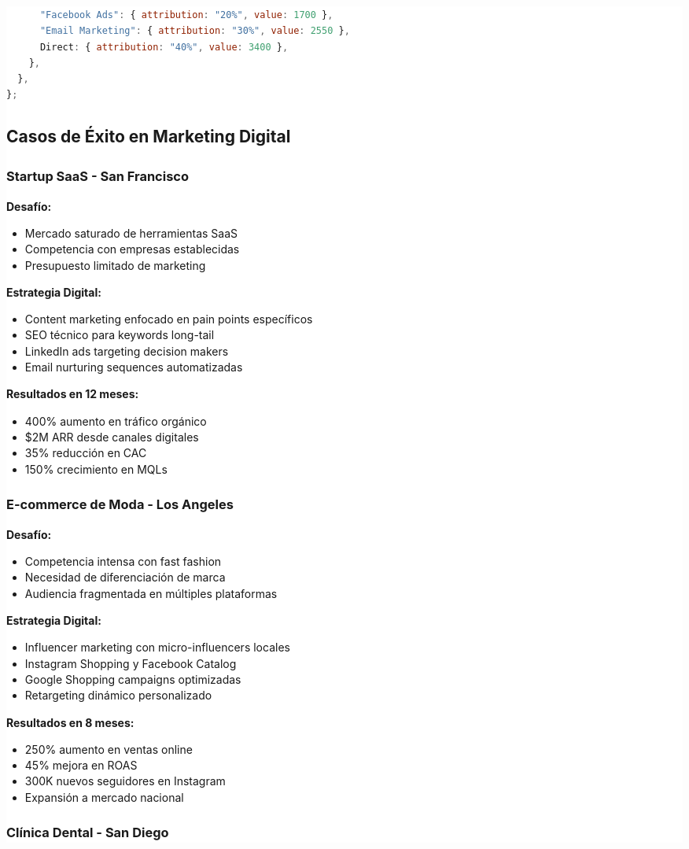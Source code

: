 ```javascript
      "Facebook Ads": { attribution: "20%", value: 1700 },
      "Email Marketing": { attribution: "30%", value: 2550 },
      Direct: { attribution: "40%", value: 3400 },
    },
  },
};
```

## Casos de Éxito en Marketing Digital

### Startup SaaS - San Francisco

**Desafío:**

- Mercado saturado de herramientas SaaS
- Competencia con empresas establecidas
- Presupuesto limitado de marketing

**Estrategia Digital:**

- Content marketing enfocado en pain points específicos
- SEO técnico para keywords long-tail
- LinkedIn ads targeting decision makers
- Email nurturing sequences automatizadas

**Resultados en 12 meses:**

- 400% aumento en tráfico orgánico
- $2M ARR desde canales digitales
- 35% reducción en CAC
- 150% crecimiento en MQLs

### E-commerce de Moda - Los Angeles

**Desafío:**

- Competencia intensa con fast fashion
- Necesidad de diferenciación de marca
- Audiencia fragmentada en múltiples plataformas

**Estrategia Digital:**

- Influencer marketing con micro-influencers locales
- Instagram Shopping y Facebook Catalog
- Google Shopping campaigns optimizadas
- Retargeting dinámico personalizado

**Resultados en 8 meses:**

- 250% aumento en ventas online
- 45% mejora en ROAS
- 300K nuevos seguidores en Instagram
- Expansión a mercado nacional

### Clínica Dental - San Diego
